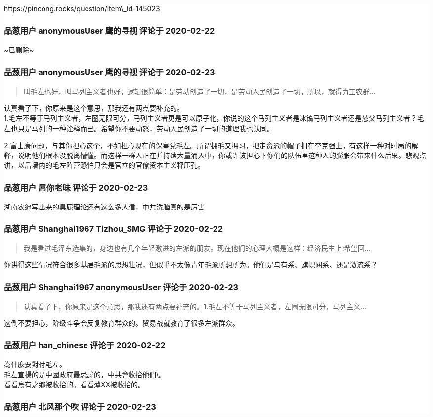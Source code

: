   
https://pincong.rocks/question/item\_id-145023
        


            
### 品葱用户 **anonymousUser 鹰的寻视** 评论于 2020-02-22
        
~已删除~
        


            
### 品葱用户 **anonymousUser 鹰的寻视** 评论于 2020-02-23
        
> 叫毛左也好，叫马列主义者也好，逻辑很简单：是劳动创造了一切，是劳动人民创造了一切，所以，就得为工农群...

  
  
认真看了下，你原来是这个意思，那我还有两点要补充的。  
1.毛左不等于马列主义者，左圈无限可分，马列主义者更是可以原子化，你说的这个马列主义者是冰镐马列主义者还是慈父马列主义者？毛左也只是马列的一种诠释而已。希望你不要动怒，劳动人民创造了一切的道理我也认同。  
  
2.富士康问题，与其你担心这个，不如担心现在的保皇党毛左。所谓拥毛又拥习，把走资派的帽子扣在李克强上，有这样一种对时局的解释，说明他们根本没脱离懵懂。而这样一群人正在并持续大量涌入中，你或许该担心下你们的队伍里这种人的膨胀会带来什么后果。悲观点讲，以后墙内的毛左阵营恐怕只会是官立的官僚资本主义释压孔。
        


            
### 品葱用户 **屌你老味** 评论于 2020-02-23
        
湖南农逼写出来的臭屁理论还有这么多人信，中共洗脑真的是厉害
        


            
### 品葱用户 **Shanghai1967 Tizhou_SMG** 评论于 2020-02-22
        
> 我是看过毛泽东选集的，身边也有几个年轻激进的左派的朋友。现在他们的心理大概是这样：经济民生上:希望回...

  
你讲得这些情况符合很多基层毛派的思想壮况，但似乎不太像青年毛派所想所为。他们是乌有系、旗帜网系、还是激流系？
        


            
### 品葱用户 **Shanghai1967 anonymousUser** 评论于 2020-02-23
        
> 认真看了下，你原来是这个意思，那我还有两点要补充的。1.毛左不等于马列主义者，左圈无限可分，马列主义...

  
这倒不要担心，阶级斗争会反复教育群众的。贸易战就教育了很多左派群众。
        


            
### 品葱用户 **han_chinese** 评论于 2020-02-22
        
為什麼要對付毛左。  
毛左宣揚的是中國政府最忌諱的，中共會收拾他們\\。  
看看烏有之鄉被收拾的。看看薄XX被收拾的。
        


            
### 品葱用户 **北风那个吹** 评论于 2020-02-23
        